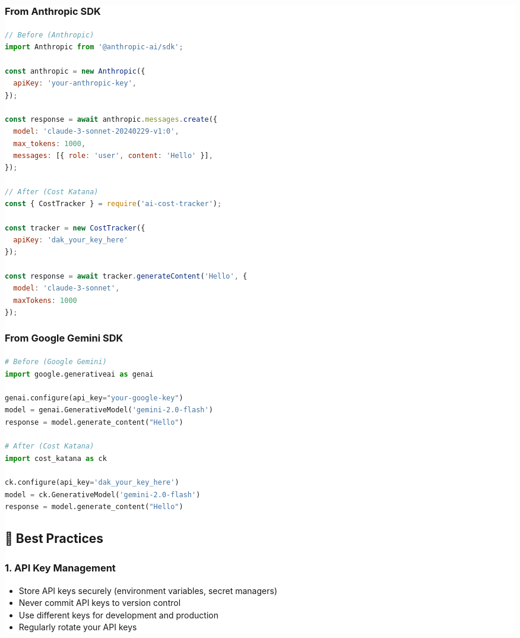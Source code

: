 ### From Anthropic SDK
```javascript
// Before (Anthropic)
import Anthropic from '@anthropic-ai/sdk';

const anthropic = new Anthropic({
  apiKey: 'your-anthropic-key',
});

const response = await anthropic.messages.create({
  model: 'claude-3-sonnet-20240229-v1:0',
  max_tokens: 1000,
  messages: [{ role: 'user', content: 'Hello' }],
});

// After (Cost Katana)
const { CostTracker } = require('ai-cost-tracker');

const tracker = new CostTracker({
  apiKey: 'dak_your_key_here'
});

const response = await tracker.generateContent('Hello', {
  model: 'claude-3-sonnet',
  maxTokens: 1000
});
```

### From Google Gemini SDK
```python
# Before (Google Gemini)
import google.generativeai as genai

genai.configure(api_key="your-google-key")
model = genai.GenerativeModel('gemini-2.0-flash')
response = model.generate_content("Hello")

# After (Cost Katana)
import cost_katana as ck

ck.configure(api_key='dak_your_key_here')
model = ck.GenerativeModel('gemini-2.0-flash')
response = model.generate_content("Hello")
```

## 🎯 Best Practices

### 1. API Key Management
- Store API keys securely (environment variables, secret managers)
- Never commit API keys to version control
- Use different keys for development and production
- Regularly rotate your API keys
